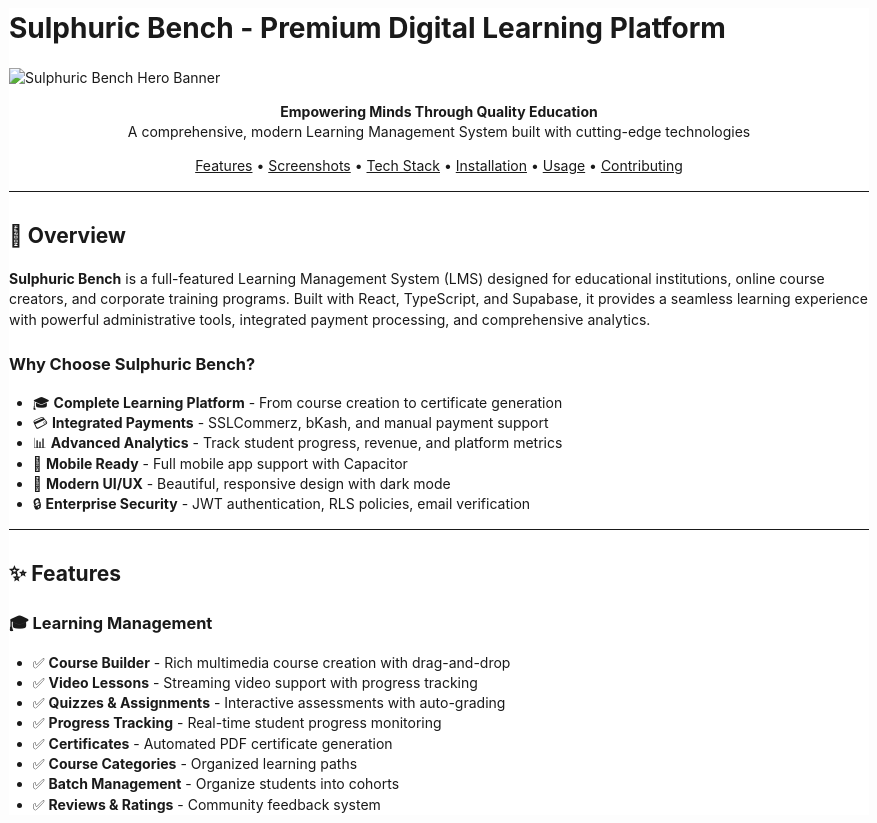 # Sulphuric Bench - Premium Digital Learning Platform

![Sulphuric Bench Hero Banner](public/screenshots/hero-banner.png)

<p align="center">
  <strong>Empowering Minds Through Quality Education</strong><br>
  A comprehensive, modern Learning Management System built with cutting-edge technologies
</p>

<p align="center">
  <a href="#features">Features</a> •
  <a href="#screenshots">Screenshots</a> •
  <a href="#tech-stack">Tech Stack</a> •
  <a href="#installation">Installation</a> •
  <a href="#usage">Usage</a> •
  <a href="#contributing">Contributing</a>
</p>

---

## 🚀 Overview

**Sulphuric Bench** is a full-featured Learning Management System (LMS) designed for educational institutions, online course creators, and corporate training programs. Built with React, TypeScript, and Supabase, it provides a seamless learning experience with powerful administrative tools, integrated payment processing, and comprehensive analytics.

### Why Choose Sulphuric Bench?

- 🎓 **Complete Learning Platform** - From course creation to certificate generation
- 💳 **Integrated Payments** - SSLCommerz, bKash, and manual payment support
- 📊 **Advanced Analytics** - Track student progress, revenue, and platform metrics
- 📱 **Mobile Ready** - Full mobile app support with Capacitor
- 🎨 **Modern UI/UX** - Beautiful, responsive design with dark mode
- 🔒 **Enterprise Security** - JWT authentication, RLS policies, email verification

---

## ✨ Features

### 🎓 Learning Management
- ✅ **Course Builder** - Rich multimedia course creation with drag-and-drop
- ✅ **Video Lessons** - Streaming video support with progress tracking
- ✅ **Quizzes & Assignments** - Interactive assessments with auto-grading
- ✅ **Progress Tracking** - Real-time student progress monitoring
- ✅ **Certificates** - Automated PDF certificate generation
- ✅ **Course Categories** - Organized learning paths
- ✅ **Batch Management** - Organize students into cohorts
- ✅ **Reviews & Ratings** - Community feedback system
